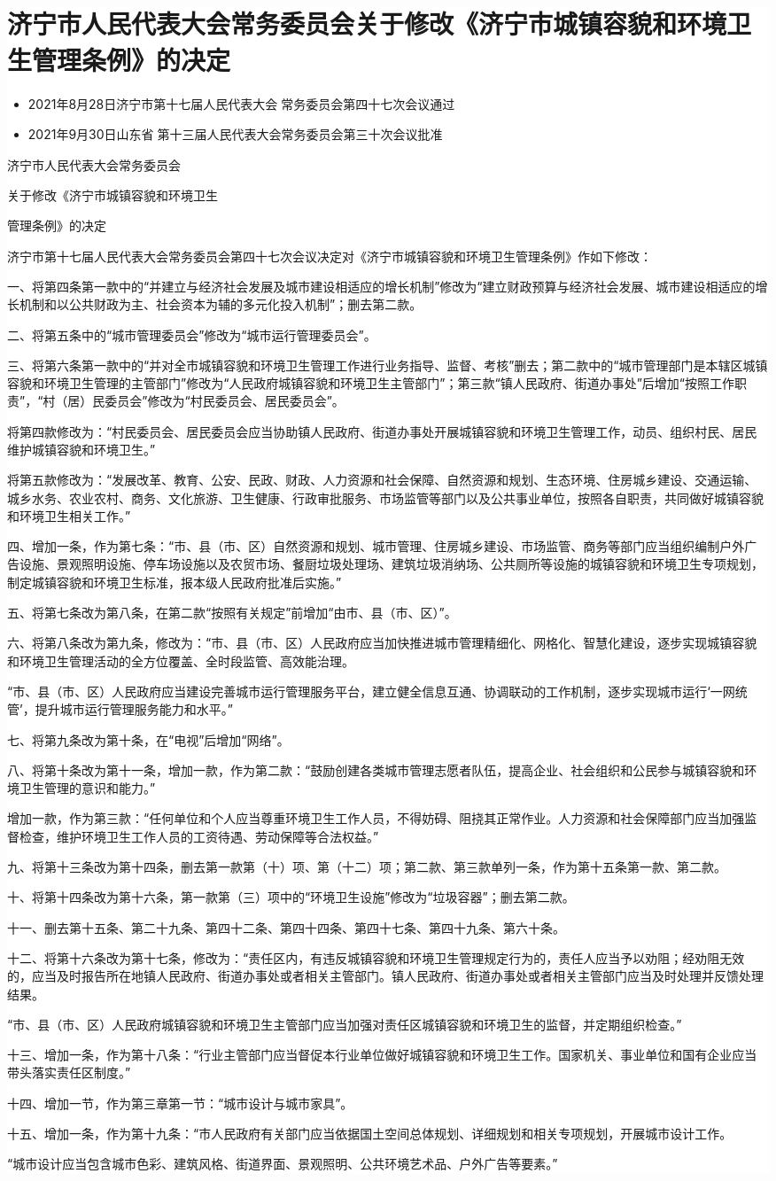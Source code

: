 # 济宁市人民代表大会常务委员会关于修改《济宁市城镇容貌和环境卫生管理条例》的决定

- 2021年8月28日济宁市第十七届人民代表大会
  常务委员会第四十七次会议通过

- 2021年9月30日山东省
  第十三届人民代表大会常务委员会第三十次会议批准



济宁市人民代表大会常务委员会

关于修改《济宁市城镇容貌和环境卫生

管理条例》的决定

济宁市第十七届人民代表大会常务委员会第四十七次会议决定对《济宁市城镇容貌和环境卫生管理条例》作如下修改：

一、将第四条第一款中的“并建立与经济社会发展及城市建设相适应的增长机制”修改为“建立财政预算与经济社会发展、城市建设相适应的增长机制和以公共财政为主、社会资本为辅的多元化投入机制”；删去第二款。

二、将第五条中的“城市管理委员会”修改为“城市运行管理委员会”。

三、将第六条第一款中的“并对全市城镇容貌和环境卫生管理工作进行业务指导、监督、考核”删去；第二款中的“城市管理部门是本辖区城镇容貌和环境卫生管理的主管部门”修改为“人民政府城镇容貌和环境卫生主管部门”；第三款“镇人民政府、街道办事处”后增加“按照工作职责”，“村（居）民委员会”修改为“村民委员会、居民委员会”。

将第四款修改为：“村民委员会、居民委员会应当协助镇人民政府、街道办事处开展城镇容貌和环境卫生管理工作，动员、组织村民、居民维护城镇容貌和环境卫生。”

将第五款修改为：“发展改革、教育、公安、民政、财政、人力资源和社会保障、自然资源和规划、生态环境、住房城乡建设、交通运输、城乡水务、农业农村、商务、文化旅游、卫生健康、行政审批服务、市场监管等部门以及公共事业单位，按照各自职责，共同做好城镇容貌和环境卫生相关工作。”

四、增加一条，作为第七条：“市、县（市、区）自然资源和规划、城市管理、住房城乡建设、市场监管、商务等部门应当组织编制户外广告设施、景观照明设施、停车场设施以及农贸市场、餐厨垃圾处理场、建筑垃圾消纳场、公共厕所等设施的城镇容貌和环境卫生专项规划，制定城镇容貌和环境卫生标准，报本级人民政府批准后实施。”

五、将第七条改为第八条，在第二款“按照有关规定”前增加“由市、县（市、区）”。

六、将第八条改为第九条，修改为：“市、县（市、区）人民政府应当加快推进城市管理精细化、网格化、智慧化建设，逐步实现城镇容貌和环境卫生管理活动的全方位覆盖、全时段监管、高效能治理。

“市、县（市、区）人民政府应当建设完善城市运行管理服务平台，建立健全信息互通、协调联动的工作机制，逐步实现城市运行‘一网统管’，提升城市运行管理服务能力和水平。”

七、将第九条改为第十条，在“电视”后增加“网络”。

八、将第十条改为第十一条，增加一款，作为第二款：“鼓励创建各类城市管理志愿者队伍，提高企业、社会组织和公民参与城镇容貌和环境卫生管理的意识和能力。”

增加一款，作为第三款：“任何单位和个人应当尊重环境卫生工作人员，不得妨碍、阻挠其正常作业。人力资源和社会保障部门应当加强监督检查，维护环境卫生工作人员的工资待遇、劳动保障等合法权益。”

九、将第十三条改为第十四条，删去第一款第（十）项、第（十二）项；第二款、第三款单列一条，作为第十五条第一款、第二款。

十、将第十四条改为第十六条，第一款第（三）项中的“环境卫生设施”修改为“垃圾容器”；删去第二款。

十一、删去第十五条、第二十九条、第四十二条、第四十四条、第四十七条、第四十九条、第六十条。

十二、将第十六条改为第十七条，修改为：“责任区内，有违反城镇容貌和环境卫生管理规定行为的，责任人应当予以劝阻；经劝阻无效的，应当及时报告所在地镇人民政府、街道办事处或者相关主管部门。镇人民政府、街道办事处或者相关主管部门应当及时处理并反馈处理结果。

“市、县（市、区）人民政府城镇容貌和环境卫生主管部门应当加强对责任区城镇容貌和环境卫生的监督，并定期组织检查。”

十三、增加一条，作为第十八条：“行业主管部门应当督促本行业单位做好城镇容貌和环境卫生工作。国家机关、事业单位和国有企业应当带头落实责任区制度。”

十四、增加一节，作为第三章第一节：“城市设计与城市家具”。

十五、增加一条，作为第十九条：“市人民政府有关部门应当依据国土空间总体规划、详细规划和相关专项规划，开展城市设计工作。

“城市设计应当包含城市色彩、建筑风格、街道界面、景观照明、公共环境艺术品、户外广告等要素。”
